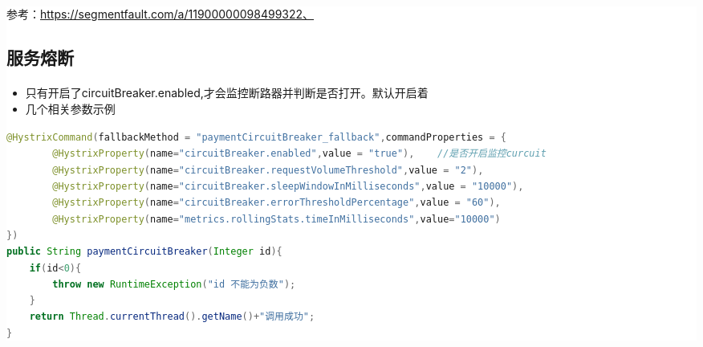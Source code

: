 ``` java
```
参考：https://segmentfault.com/a/11900000098499322、


## 服务熔断 ##
* 只有开启了circuitBreaker.enabled,才会监控断路器并判断是否打开。默认开启着
* 几个相关参数示例
``` java
@HystrixCommand(fallbackMethod = "paymentCircuitBreaker_fallback",commandProperties = {
        @HystrixProperty(name="circuitBreaker.enabled",value = "true"),    //是否开启监控curcuit
        @HystrixProperty(name="circuitBreaker.requestVolumeThreshold",value = "2"),
        @HystrixProperty(name="circuitBreaker.sleepWindowInMilliseconds",value = "10000"),
        @HystrixProperty(name="circuitBreaker.errorThresholdPercentage",value = "60"),
        @HystrixProperty(name="metrics.rollingStats.timeInMilliseconds",value="10000")
})
public String paymentCircuitBreaker(Integer id){
    if(id<0){
        throw new RuntimeException("id 不能为负数");
    }
    return Thread.currentThread().getName()+"调用成功";
}
```




